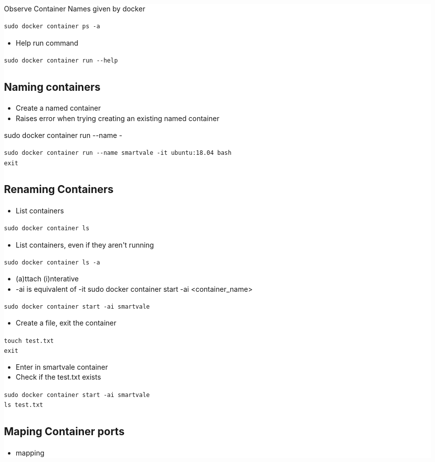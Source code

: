 Observe Container Names given by docker
```console
sudo docker container ps -a
```

- Help run command

```console
sudo docker container run --help
```

## Naming containers

- Create a named container
- Raises error when trying creating an existing named container

sudo docker container run --name <name> -<mode> <image> <command>
```console
sudo docker container run --name smartvale -it ubuntu:18.04 bash
exit
```

## Renaming Containers

- List containers
```console
sudo docker container ls
```

- List containers, even  if they aren't running
```console
sudo docker container ls -a
```

- (a)ttach (i)nterative
- -ai is equivalent of -it
sudo docker container start -ai <container_name>
```console
sudo docker container start -ai smartvale
```

- Create a file, exit the container
```console
touch test.txt
exit
```
- Enter in smartvale container
- Check if the test.txt exists
```console
sudo docker container start -ai smartvale
ls test.txt
```

## Maping Container ports

- mapping
